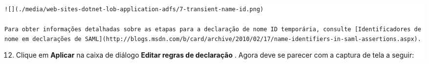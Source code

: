     ![](./media/web-sites-dotnet-lob-application-adfs/7-transient-name-id.png)

    Para obter informações detalhadas sobre as etapas para a declaração de nome ID temporária, consulte [Identificadores de nome em declarações de SAML](http://blogs.msdn.com/b/card/archive/2010/02/17/name-identifiers-in-saml-assertions.aspx).

12. Clique em **Aplicar** na caixa de diálogo **Editar regras de declaração** . Agora deve se parecer com a captura de tela a seguir:
